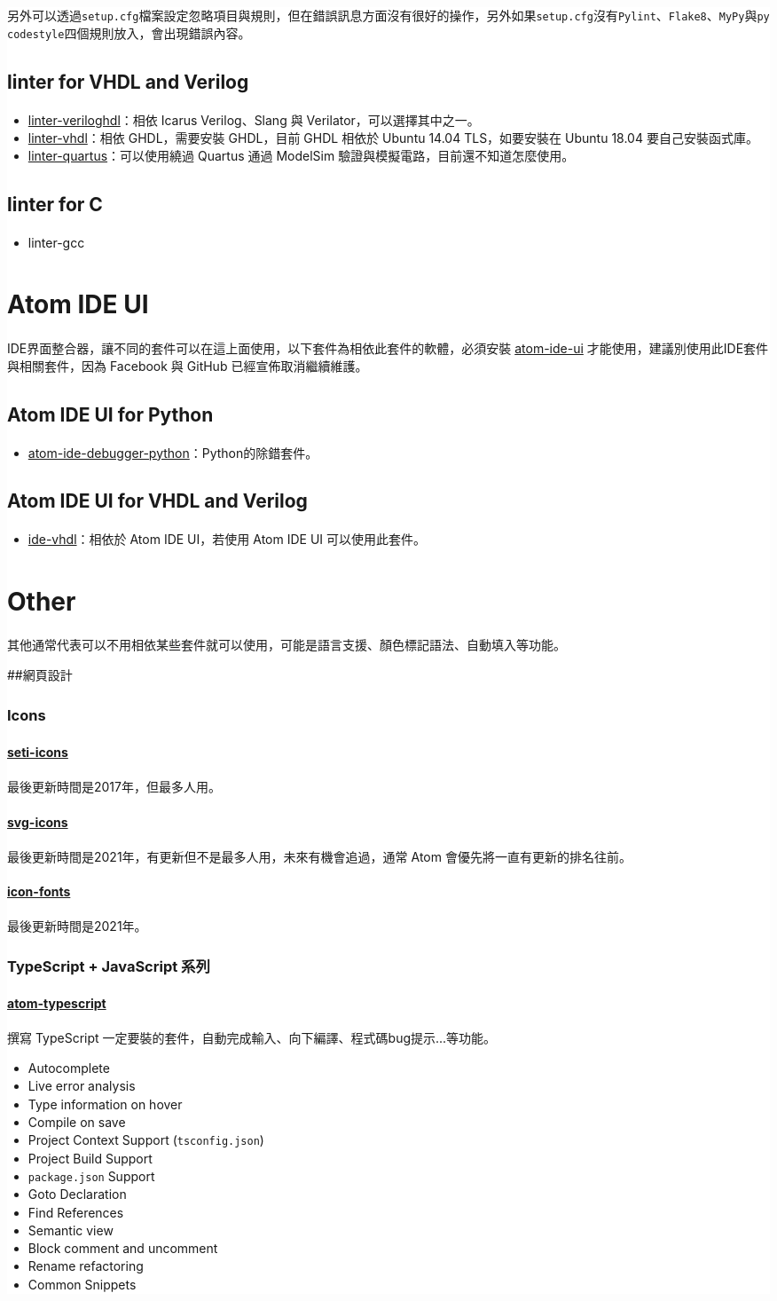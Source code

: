 另外可以透過`setup.cfg`檔案設定忽略項目與規則，但在錯誤訊息方面沒有很好的操作，另外如果`setup.cfg`沒有`Pylint`、`Flake8`、`MyPy`與`pycodestyle`四個規則放入，會出現錯誤內容。

## linter for VHDL and Verilog
- [linter-veriloghdl](https://atom.io/packages/linter-veriloghdl)：相依 Icarus Verilog、Slang 與 Verilator，可以選擇其中之一。
- [linter-vhdl](https://atom.io/packages/linter-vhdl)：相依 GHDL，需要安裝 GHDL，目前 GHDL 相依於 Ubuntu 14.04 TLS，如要安裝在 Ubuntu 18.04 要自己安裝函式庫。
- [linter-quartus](https://atom.io/packages/linter-quartus)：可以使用繞過 Quartus 通過 ModelSim 驗證與模擬電路，目前還不知道怎麼使用。

## linter for C

- linter-gcc

# Atom IDE UI
IDE界面整合器，讓不同的套件可以在這上面使用，以下套件為相依此套件的軟體，必須安裝 [atom-ide-ui](https://atom.io/packages/atom-ide-ui) 才能使用，建議別使用此IDE套件與相關套件，因為 Facebook 與 GitHub 已經宣佈取消繼續維護。

## Atom IDE UI for Python
- [atom-ide-debugger-python](https://atom.io/packages/atom-ide-debugger-python)：Python的除錯套件。

## Atom IDE UI for VHDL and Verilog
- [ide-vhdl](https://atom.io/packages/ide-vhdl)：相依於 Atom IDE UI，若使用 Atom IDE UI 可以使用此套件。

# Other
其他通常代表可以不用相依某些套件就可以使用，可能是語言支援、顏色標記語法、自動填入等功能。

##網頁設計

### Icons
#### [seti-icons](https://atom.io/packages/seti-icons)
最後更新時間是2017年，但最多人用。

#### [svg-icons](https://atom.io/packages/svg-icons)
最後更新時間是2021年，有更新但不是最多人用，未來有機會追過，通常 Atom 會優先將一直有更新的排名往前。

#### [icon-fonts](https://atom.io/packages/icon-fonts)
最後更新時間是2021年。

### TypeScript + JavaScript 系列

#### [atom-typescript](https://github.com/TypeStrong/atom-typescript)
撰寫 TypeScript 一定要裝的套件，自動完成輸入、向下編譯、程式碼bug提示...等功能。

- Autocomplete
- Live error analysis
- Type information on hover
- Compile on save
- Project Context Support (`tsconfig.json`)
- Project Build Support
- `package.json` Support
- Goto Declaration
- Find References
- Semantic view
- Block comment and uncomment
- Rename refactoring
- Common Snippets